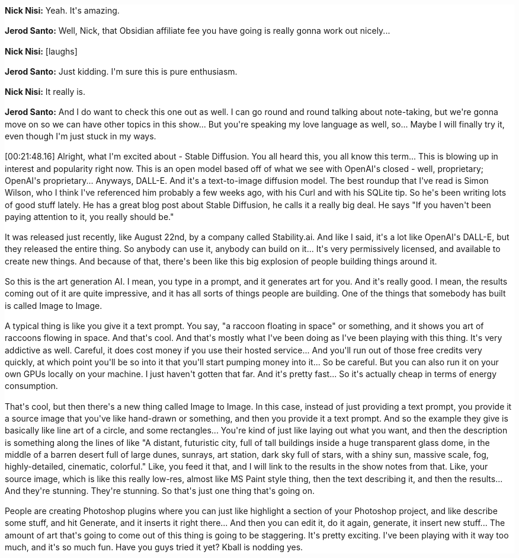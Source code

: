 **Nick Nisi:** Yeah. It's amazing.

**Jerod Santo:** Well, Nick, that Obsidian affiliate fee you have going is really gonna work out nicely...

**Nick Nisi:** \[laughs\]

**Jerod Santo:** Just kidding. I'm sure this is pure enthusiasm.

**Nick Nisi:** It really is.

**Jerod Santo:** And I do want to check this one out as well. I can go round and round talking about note-taking, but we're gonna move on so we can have other topics in this show... But you're speaking my love language as well, so... Maybe I will finally try it, even though I'm just stuck in my ways.

\[00:21:48.16\] Alright, what I'm excited about - Stable Diffusion. You all heard this, you all know this term... This is blowing up in interest and popularity right now. This is an open model based off of what we see with OpenAI's closed - well, proprietary; OpenAI's proprietary... Anyways, DALL-E. And it's a text-to-image diffusion model. The best roundup that I've read is Simon Wilson, who I think I've referenced him probably a few weeks ago, with his Curl and with his SQLite tip. So he's been writing lots of good stuff lately. He has a great blog post about Stable Diffusion, he calls it a really big deal. He says "If you haven't been paying attention to it, you really should be."

It was released just recently, like August 22nd, by a company called Stability.ai. And like I said, it's a lot like OpenAI's DALL-E, but they released the entire thing. So anybody can use it, anybody can build on it... It's very permissively licensed, and available to create new things. And because of that, there's been like this big explosion of people building things around it.

So this is the art generation AI. I mean, you type in a prompt, and it generates art for you. And it's really good. I mean, the results coming out of it are quite impressive, and it has all sorts of things people are building. One of the things that somebody has built is called Image to Image.

A typical thing is like you give it a text prompt. You say, "a raccoon floating in space" or something, and it shows you art of raccoons flowing in space. And that's cool. And that's mostly what I've been doing as I've been playing with this thing. It's very addictive as well. Careful, it does cost money if you use their hosted service... And you'll run out of those free credits very quickly, at which point you'll be so into it that you'll start pumping money into it... So be careful. But you can also run it on your own GPUs locally on your machine. I just haven't gotten that far. And it's pretty fast... So it's actually cheap in terms of energy consumption.

That's cool, but then there's a new thing called Image to Image. In this case, instead of just providing a text prompt, you provide it a source image that you've like hand-drawn or something, and then you provide it a text prompt. And so the example they give is basically like line art of a circle, and some rectangles... You're kind of just like laying out what you want, and then the description is something along the lines of like "A distant, futuristic city, full of tall buildings inside a huge transparent glass dome, in the middle of a barren desert full of large dunes, sunrays, art station, dark sky full of stars, with a shiny sun, massive scale, fog, highly-detailed, cinematic, colorful." Like, you feed it that, and I will link to the results in the show notes from that. Like, your source image, which is like this really low-res, almost like MS Paint style thing, then the text describing it, and then the results... And they're stunning. They're stunning. So that's just one thing that's going on.

People are creating Photoshop plugins where you can just like highlight a section of your Photoshop project, and like describe some stuff, and hit Generate, and it inserts it right there... And then you can edit it, do it again, generate, it insert new stuff... The amount of art that's going to come out of this thing is going to be staggering. It's pretty exciting. I've been playing with it way too much, and it's so much fun. Have you guys tried it yet? Kball is nodding yes.
